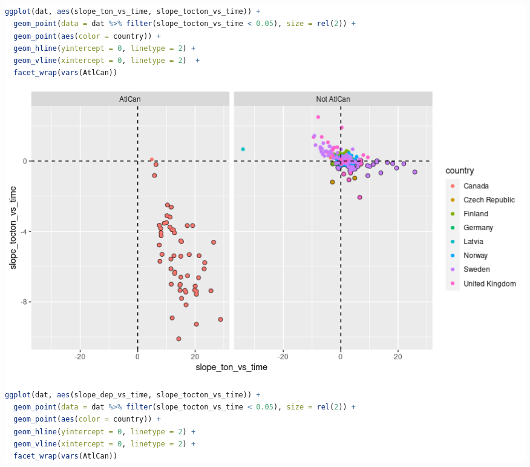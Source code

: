 ```r
ggplot(dat, aes(slope_ton_vs_time, slope_tocton_vs_time)) + 
  geom_point(data = dat %>% filter(slope_tocton_vs_time < 0.05), size = rel(2)) +
  geom_point(aes(color = country)) +
  geom_hline(yintercept = 0, linetype = 2) + 
  geom_vline(xintercept = 0, linetype = 2)  +
  facet_wrap(vars(AtlCan))
```

![](163a1_Time_series_tocton_allvars_files/figure-html/unnamed-chunk-29-2.png)

```r
ggplot(dat, aes(slope_dep_vs_time, slope_tocton_vs_time)) + 
  geom_point(data = dat %>% filter(slope_tocton_vs_time < 0.05), size = rel(2)) +
  geom_point(aes(color = country)) +
  geom_hline(yintercept = 0, linetype = 2) + 
  geom_vline(xintercept = 0, linetype = 2) +
  facet_wrap(vars(AtlCan)) 
```
